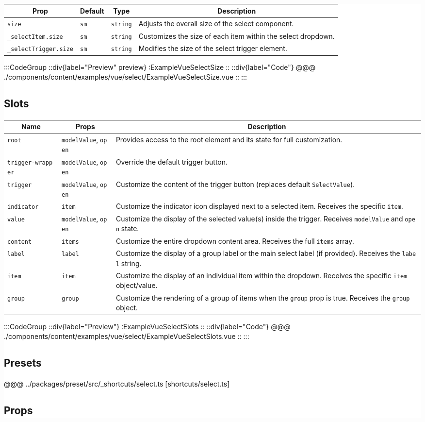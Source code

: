 | Prop                  | Default | Type     | Description                                                  |
| --------------------- | ------- | -------- | ------------------------------------------------------------ |
| `size`                | `sm`    | `string` | Adjusts the overall size of the select component.            |
| `_selectItem.size`    | `sm`    | `string` | Customizes the size of each item within the select dropdown. |
| `_selectTrigger.size` | `sm`    | `string` | Modifies the size of the select trigger element.             |

:::CodeGroup
::div{label="Preview" preview}
:ExampleVueSelectSize
::
::div{label="Code"}
@@@ ./components/content/examples/vue/select/ExampleVueSelectSize.vue
::
:::

## Slots

| Name              | Props                | Description                                                                                                 |
| ----------------- | -------------------- | ----------------------------------------------------------------------------------------------------------- |
| `root`            | `modelValue`, `open` | Provides access to the root element and its state for full customization.                                   |
| `trigger-wrapper` | `modelValue`, `open` | Override the default trigger button.                                                                        |
| `trigger`         | `modelValue`, `open` | Customize the content of the trigger button (replaces default `SelectValue`).                               |
| `indicator`       | `item`               | Customize the indicator icon displayed next to a selected item. Receives the specific `item`.               |
| `value`           | `modelValue`, `open` | Customize the display of the selected value(s) inside the trigger. Receives `modelValue` and `open` state.  |
| `content`         | `items`              | Customize the entire dropdown content area. Receives the full `items` array.                                |
| `label`           | `label`              | Customize the display of a group label or the main select label (if provided). Receives the `label` string. |
| `item`            | `item`               | Customize the display of an individual item within the dropdown. Receives the specific `item` object/value. |
| `group`           | `group`              | Customize the rendering of a group of items when the `group` prop is true. Receives the `group` object.     |

:::CodeGroup
::div{label="Preview"}
:ExampleVueSelectSlots
::
::div{label="Code"}
@@@ ./components/content/examples/vue/select/ExampleVueSelectSlots.vue
::
:::

## Presets

@@@ ../packages/preset/src/_shortcuts/select.ts [shortcuts/select.ts]

## Props
